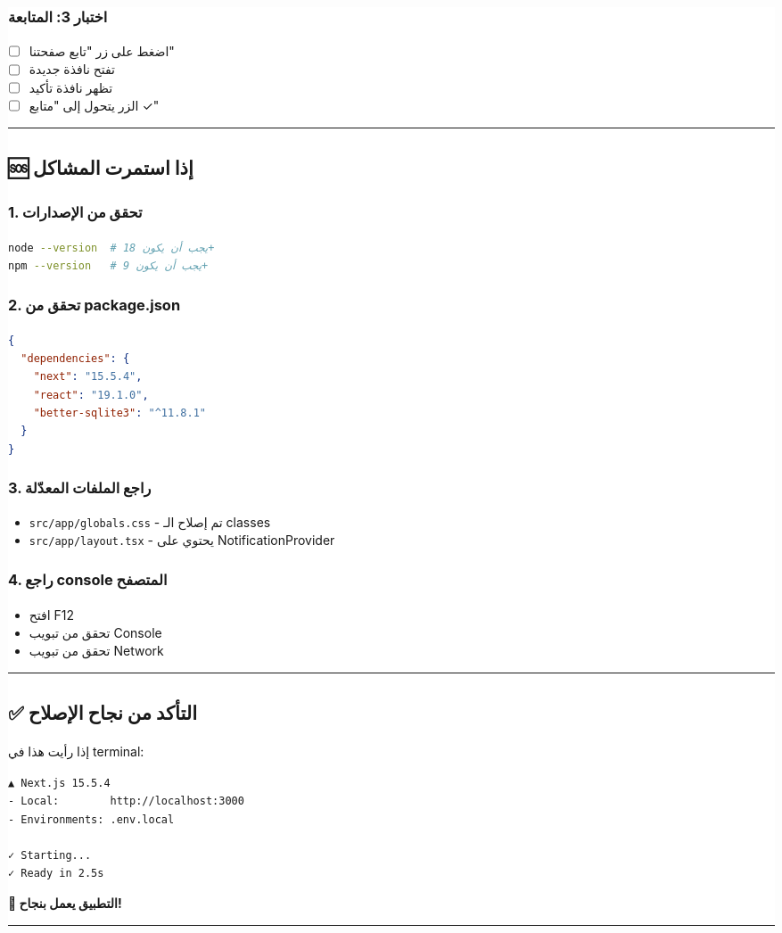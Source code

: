 ### اختبار 3: المتابعة
- [ ] اضغط على زر "تابع صفحتنا"
- [ ] تفتح نافذة جديدة
- [ ] تظهر نافذة تأكيد
- [ ] الزر يتحول إلى "متابع ✓"

---

## 🆘 إذا استمرت المشاكل

### 1. تحقق من الإصدارات
```bash
node --version  # يجب أن يكون 18+
npm --version   # يجب أن يكون 9+
```

### 2. تحقق من package.json
```json
{
  "dependencies": {
    "next": "15.5.4",
    "react": "19.1.0",
    "better-sqlite3": "^11.8.1"
  }
}
```

### 3. راجع الملفات المعدّلة
- `src/app/globals.css` - تم إصلاح الـ classes
- `src/app/layout.tsx` - يحتوي على NotificationProvider

### 4. راجع console المتصفح
- افتح F12
- تحقق من تبويب Console
- تحقق من تبويب Network

---

## ✅ التأكد من نجاح الإصلاح

إذا رأيت هذا في terminal:
```
▲ Next.js 15.5.4
- Local:        http://localhost:3000
- Environments: .env.local

✓ Starting...
✓ Ready in 2.5s
```

**🎉 التطبيق يعمل بنجاح!**

---